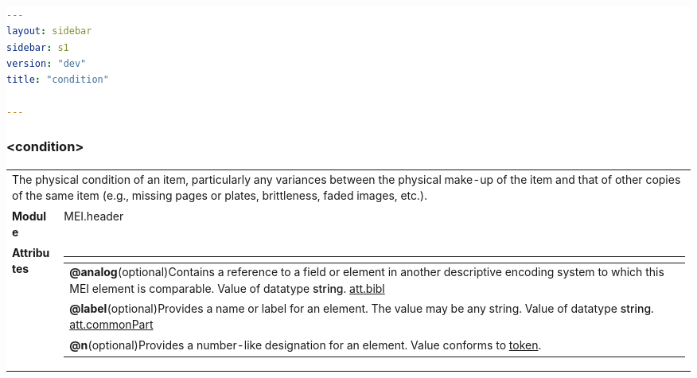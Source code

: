 ```yaml
---
layout: sidebar
sidebar: s1
version: "dev"
title: "condition"

---
```


<div class="elementSpec">
   <h3 id="condition">&lt;condition&gt;</h3>
   <table class="wovenodd">
      <tr>
         <td colspan="2" class="wovenodd-col2">The physical condition of an item, particularly any variances between the physical
            make-up of the item and that of other copies of the same item (e.g., missing pages
            or
            plates, brittleness, faded images, etc.).
         </td>
      </tr>
      <tr>
         <td class="wovenodd-col1"><strong>Module</strong></td>
         <td class="wovenodd-col2">MEI.header</td>
      </tr>
      <tr>
         <td class="wovenodd-col1"><strong>Attributes</strong></td>
         <td class="wovenodd-col2">
            <table class="table table-striped">
               <thead>
                  <tr>
                     <th></th>
                  </tr>
               </thead>
               <tbody>
                  <tr>
                     <td>
                        <div class="attributeDef"><span class="attribute"><strong>@analog</strong></span><span class="attributeUsage">(optional)</span><span class="attributeDesc">Contains a reference to a field or element in another descriptive encoding system
                              to
                              which this MEI element is comparable.</span>
                           Value of datatype <span style="font-weight: 500;">string</span>.
                           <span class="attributeClasses"><a class="link_odd" href="{{ site.baseurl }}/{{ page.version }}/attribute-classes/att.bibl.html">att.bibl</a></span></div>
                     </td>
                  </tr>
                  <tr>
                     <td>
                        <div class="attributeDef"><span class="attribute"><strong>@label</strong></span><span class="attributeUsage">(optional)</span><span class="attributeDesc">Provides a name or label for an element. The value may be any string.</span>
                           Value of datatype <span style="font-weight: 500;">string</span>.
                           <span class="attributeClasses"><a class="link_odd" href="{{ site.baseurl }}/{{ page.version }}/attribute-classes/att.commonpart.html">att.commonPart</a></span></div>
                     </td>
                  </tr>
                  <tr>
                     <td>
                        <div class="attributeDef"><span class="attribute"><strong>@n</strong></span><span class="attributeUsage">(optional)</span><span class="attributeDesc">Provides a number-like designation for an element.</span>
                           Value conforms to <a class="link_odd_classSpec" href="{{ site.baseurl }}/{{ page.version }}/data-types/token.html">token</a>.
